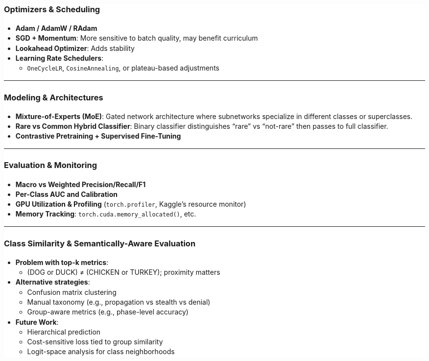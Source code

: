 
### Optimizers & Scheduling

- **Adam / AdamW / RAdam**
- **SGD + Momentum**: More sensitive to batch quality, may benefit curriculum
- **Lookahead Optimizer**: Adds stability
- **Learning Rate Schedulers**:
  - `OneCycleLR`, `CosineAnnealing`, or plateau-based adjustments

---

### Modeling & Architectures

- **Mixture-of-Experts (MoE)**: Gated network architecture where subnetworks specialize in different classes or superclasses.
- **Rare vs Common Hybrid Classifier**: Binary classifier distinguishes “rare” vs “not-rare” then passes to full classifier.
- **Contrastive Pretraining + Supervised Fine-Tuning**

---

### Evaluation & Monitoring

- **Macro vs Weighted Precision/Recall/F1**
- **Per-Class AUC and Calibration**
- **GPU Utilization & Profiling** (`torch.profiler`, Kaggle’s resource monitor)
- **Memory Tracking**: `torch.cuda.memory_allocated()`, etc.

---

### Class Similarity & Semantically-Aware Evaluation

- **Problem with top-k metrics**:
  - (DOG or DUCK) ≠ (CHICKEN or TURKEY); proximity matters
- **Alternative strategies**:
  - Confusion matrix clustering
  - Manual taxonomy (e.g., propagation vs stealth vs denial)
  - Group-aware metrics (e.g., phase-level accuracy)
- **Future Work**:
  - Hierarchical prediction
  - Cost-sensitive loss tied to group similarity
  - Logit-space analysis for class neighborhoods

